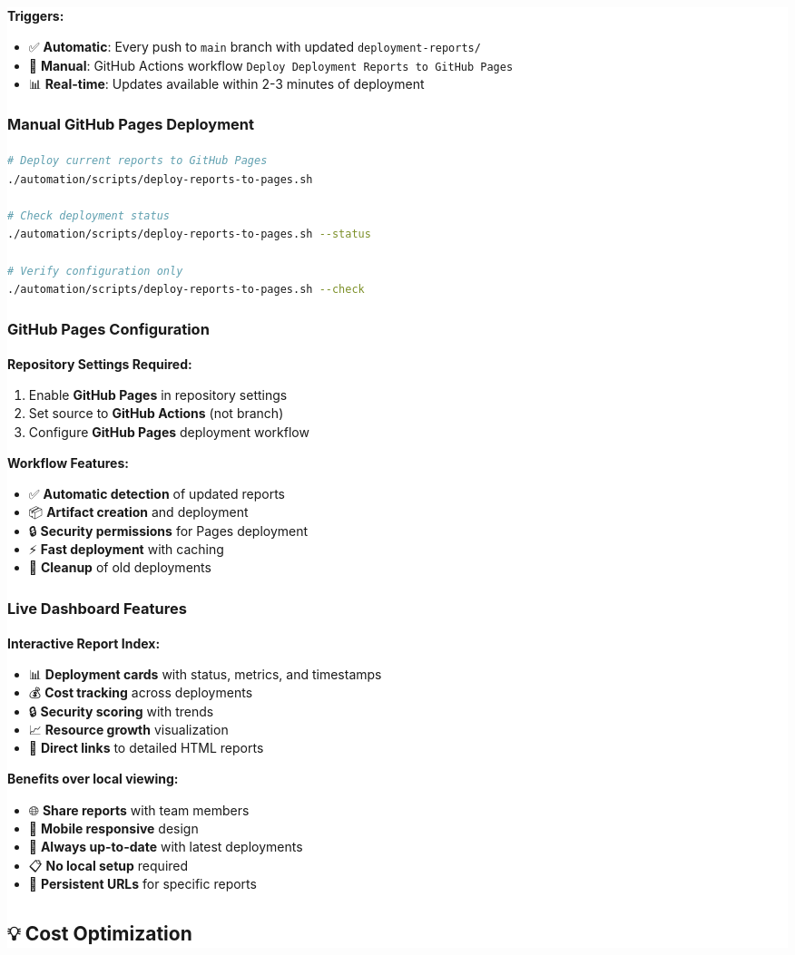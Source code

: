 **Triggers:**

- ✅ **Automatic**: Every push to `main` branch with updated `deployment-reports/`
- 🔘 **Manual**: GitHub Actions workflow `Deploy Deployment Reports to GitHub Pages`
- 📊 **Real-time**: Updates available within 2-3 minutes of deployment

### Manual GitHub Pages Deployment

```bash
# Deploy current reports to GitHub Pages
./automation/scripts/deploy-reports-to-pages.sh

# Check deployment status
./automation/scripts/deploy-reports-to-pages.sh --status

# Verify configuration only
./automation/scripts/deploy-reports-to-pages.sh --check
```

### GitHub Pages Configuration

**Repository Settings Required:**

1. Enable **GitHub Pages** in repository settings
2. Set source to **GitHub Actions** (not branch)
3. Configure **GitHub Pages** deployment workflow

**Workflow Features:**

- ✅ **Automatic detection** of updated reports
- 📦 **Artifact creation** and deployment
- 🔒 **Security permissions** for Pages deployment
- ⚡ **Fast deployment** with caching
- 🧹 **Cleanup** of old deployments

### Live Dashboard Features

**Interactive Report Index:**

- 📊 **Deployment cards** with status, metrics, and timestamps
- 💰 **Cost tracking** across deployments
- 🔒 **Security scoring** with trends
- 📈 **Resource growth** visualization
- 🔗 **Direct links** to detailed HTML reports

**Benefits over local viewing:**

- 🌐 **Share reports** with team members
- 📱 **Mobile responsive** design
- 🔄 **Always up-to-date** with latest deployments
- 📋 **No local setup** required
- 🔗 **Persistent URLs** for specific reports

## 💡 Cost Optimization

